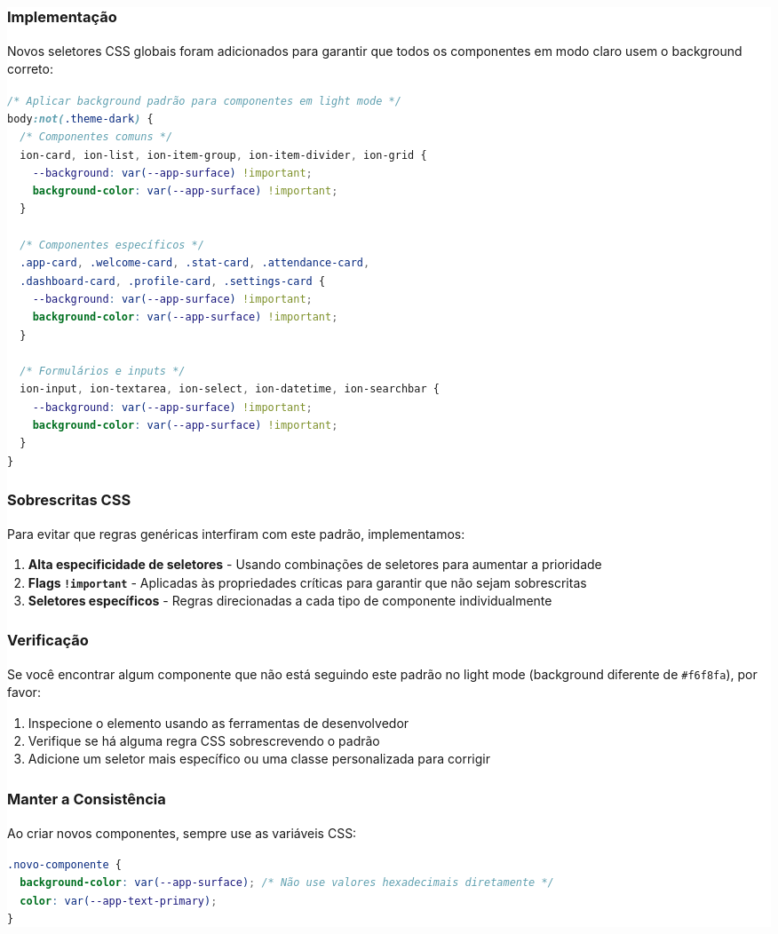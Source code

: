 ### Implementação

Novos seletores CSS globais foram adicionados para garantir que todos os componentes em modo claro usem o background correto:

```scss
/* Aplicar background padrão para componentes em light mode */
body:not(.theme-dark) {
  /* Componentes comuns */
  ion-card, ion-list, ion-item-group, ion-item-divider, ion-grid {
    --background: var(--app-surface) !important;
    background-color: var(--app-surface) !important;
  }

  /* Componentes específicos */
  .app-card, .welcome-card, .stat-card, .attendance-card,
  .dashboard-card, .profile-card, .settings-card {
    --background: var(--app-surface) !important;
    background-color: var(--app-surface) !important;
  }

  /* Formulários e inputs */
  ion-input, ion-textarea, ion-select, ion-datetime, ion-searchbar {
    --background: var(--app-surface) !important;
    background-color: var(--app-surface) !important;
  }
}
```

### Sobrescritas CSS

Para evitar que regras genéricas interfiram com este padrão, implementamos:

1. **Alta especificidade de seletores** - Usando combinações de seletores para aumentar a prioridade
2. **Flags `!important`** - Aplicadas às propriedades críticas para garantir que não sejam sobrescritas
3. **Seletores específicos** - Regras direcionadas a cada tipo de componente individualmente

### Verificação

Se você encontrar algum componente que não está seguindo este padrão no light mode (background diferente de `#f6f8fa`), por favor:

1. Inspecione o elemento usando as ferramentas de desenvolvedor
2. Verifique se há alguma regra CSS sobrescrevendo o padrão
3. Adicione um seletor mais específico ou uma classe personalizada para corrigir

### Manter a Consistência

Ao criar novos componentes, sempre use as variáveis CSS:
```scss
.novo-componente {
  background-color: var(--app-surface); /* Não use valores hexadecimais diretamente */
  color: var(--app-text-primary);
}
```

